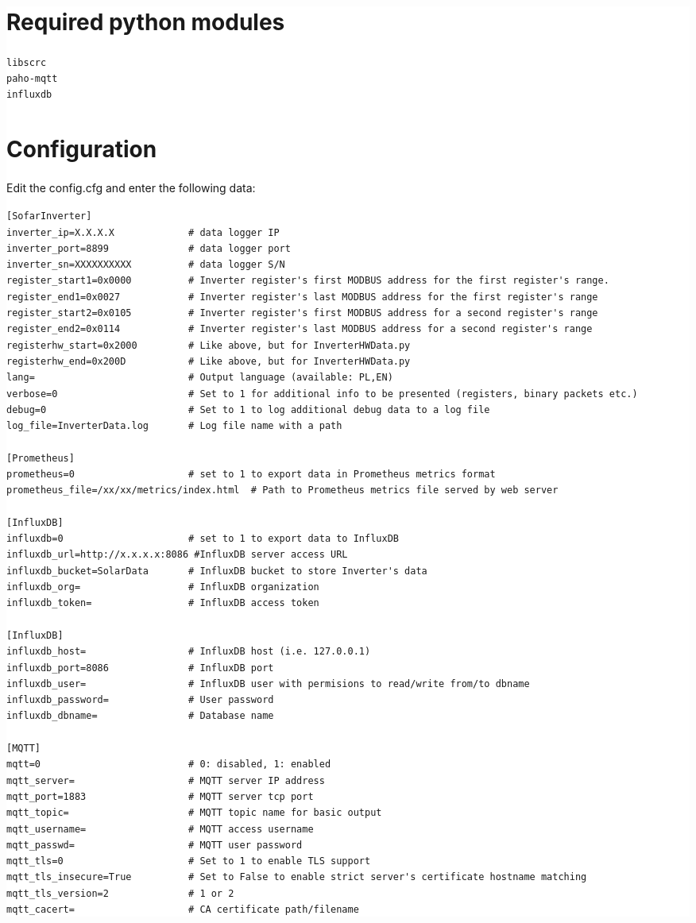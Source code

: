 # Required python modules
```
libscrc
paho-mqtt
influxdb
```
# Configuration

Edit the config.cfg and enter the following data:
```
[SofarInverter]
inverter_ip=X.X.X.X             # data logger IP
inverter_port=8899              # data logger port
inverter_sn=XXXXXXXXXX          # data logger S/N
register_start1=0x0000          # Inverter register's first MODBUS address for the first register's range.
register_end1=0x0027            # Inverter register's last MODBUS address for the first register's range
register_start2=0x0105          # Inverter register's first MODBUS address for a second register's range
register_end2=0x0114            # Inverter register's last MODBUS address for a second register's range
registerhw_start=0x2000         # Like above, but for InverterHWData.py
registerhw_end=0x200D           # Like above, but for InverterHWData.py
lang=                           # Output language (available: PL,EN)
verbose=0                       # Set to 1 for additional info to be presented (registers, binary packets etc.)
debug=0                         # Set to 1 to log additional debug data to a log file
log_file=InverterData.log       # Log file name with a path

[Prometheus]
prometheus=0                    # set to 1 to export data in Prometheus metrics format
prometheus_file=/xx/xx/metrics/index.html  # Path to Prometheus metrics file served by web server

[InfluxDB]
influxdb=0                      # set to 1 to export data to InfluxDB
influxdb_url=http://x.x.x.x:8086 #InfluxDB server access URL
influxdb_bucket=SolarData       # InfluxDB bucket to store Inverter's data
influxdb_org=                   # InfluxDB organization
influxdb_token=                 # InfluxDB access token

[InfluxDB]
influxdb_host=                  # InfluxDB host (i.e. 127.0.0.1)
influxdb_port=8086              # InfluxDB port
influxdb_user=                  # InfluxDB user with permisions to read/write from/to dbname
influxdb_password=              # User password
influxdb_dbname=                # Database name 

[MQTT]
mqtt=0                          # 0: disabled, 1: enabled
mqtt_server=                    # MQTT server IP address
mqtt_port=1883                  # MQTT server tcp port
mqtt_topic=                     # MQTT topic name for basic output
mqtt_username=                  # MQTT access username
mqtt_passwd=                    # MQTT user password
mqtt_tls=0                      # Set to 1 to enable TLS support
mqtt_tls_insecure=True          # Set to False to enable strict server's certificate hostname matching
mqtt_tls_version=2              # 1 or 2
mqtt_cacert=                    # CA certificate path/filename
```